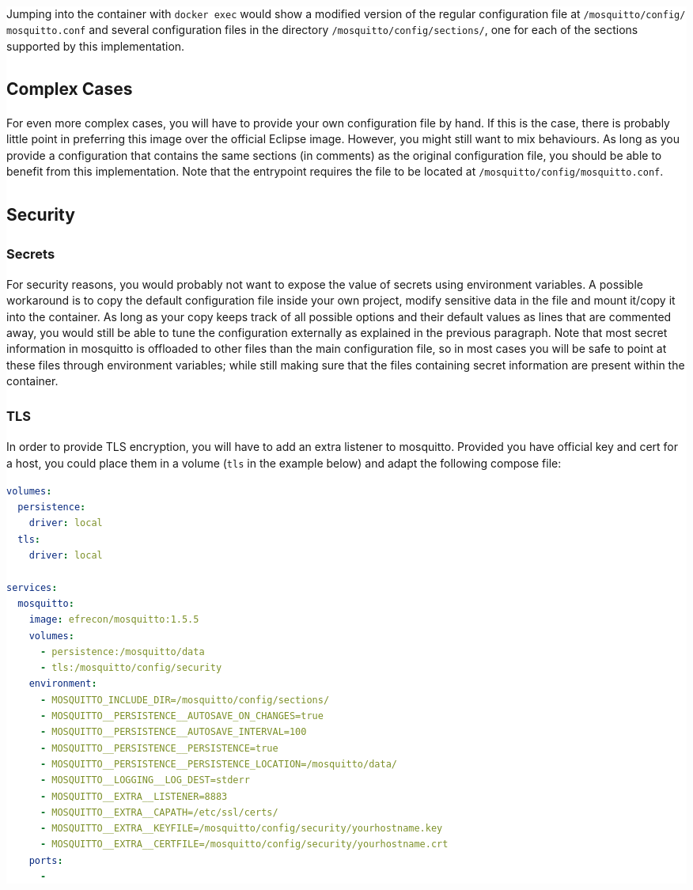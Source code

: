 Jumping into the container with `docker exec` would show a modified version of
the regular configuration file at `/mosquitto/config/mosquitto.conf` and several
configuration files in the directory `/mosquitto/config/sections/`, one for each
of the sections supported by this implementation.

## Complex Cases

For even more complex cases, you will have to provide your own configuration
file by hand. If this is the case, there is probably little point in preferring
this image over the official Eclipse image. However, you might still want to mix
behaviours. As long as you provide a configuration that contains the same
sections (in comments) as the original configuration file, you should be able to
benefit from this implementation. Note that the entrypoint requires the file to
be located at `/mosquitto/config/mosquitto.conf`.

## Security

### Secrets

For security reasons, you would probably not want to expose the value of secrets
using environment variables. A possible workaround is to copy the default
configuration file inside your own project, modify sensitive data in the file
and mount it/copy it into the container.  As long as your copy keeps track of
all possible options and their default values as lines that are commented away,
you would still be able to tune the configuration externally as explained in the
previous paragraph. Note that most secret information in mosquitto is offloaded
to other files than the main configuration file, so in most cases you will be
safe to point at these files through environment variables; while still making
sure that the files containing secret information are present within the
container.

### TLS

In order to provide TLS encryption, you will have to add an extra listener to
mosquitto. Provided you have official key and cert for a host, you could place
them in a volume (`tls` in the example below) and adapt the following compose
file:

```yaml
volumes:
  persistence:
    driver: local
  tls:
    driver: local

services:
  mosquitto:
    image: efrecon/mosquitto:1.5.5
    volumes:
      - persistence:/mosquitto/data
      - tls:/mosquitto/config/security
    environment:
      - MOSQUITTO_INCLUDE_DIR=/mosquitto/config/sections/
      - MOSQUITTO__PERSISTENCE__AUTOSAVE_ON_CHANGES=true
      - MOSQUITTO__PERSISTENCE__AUTOSAVE_INTERVAL=100
      - MOSQUITTO__PERSISTENCE__PERSISTENCE=true
      - MOSQUITTO__PERSISTENCE__PERSISTENCE_LOCATION=/mosquitto/data/
      - MOSQUITTO__LOGGING__LOG_DEST=stderr
      - MOSQUITTO__EXTRA__LISTENER=8883
      - MOSQUITTO__EXTRA__CAPATH=/etc/ssl/certs/
      - MOSQUITTO__EXTRA__KEYFILE=/mosquitto/config/security/yourhostname.key
      - MOSQUITTO__EXTRA__CERTFILE=/mosquitto/config/security/yourhostname.crt
    ports:
      -
```